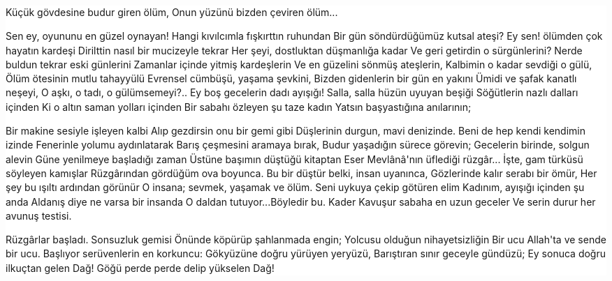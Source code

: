 Küçük gövdesine budur giren ölüm,
Onun yüzünü bizden çeviren ölüm...

Sen ey, oyununu en güzel oynayan!
Hangi kıvılcımla fışkırttın ruhundan
Bir gün söndürdüğümüz kutsal ateşi?
Ey sen! ölümden çok hayatın kardeşi
Dirilttin nasıl bir mucizeyle tekrar
Her şeyi, dostluktan düşmanlığa kadar
Ve geri getirdin o sürgünlerini?
Nerde buldun tekrar eski günlerini
Zamanlar içinde yitmiş kardeşlerin
Ve en güzelini sönmüş ateşlerin,
Kalbimin o kadar sevdiği o gülü,
Ölüm ötesinin mutlu tahayyülü
Evrensel cümbüşü, yaşama şevkini,
Bizden gidenlerin bir gün en yakını
Ümidi ve şafak kanatlı neşeyi,
O aşkı, o tadı, o gülümsemeyi?..
Ey boş gecelerin dadı ayışığı!
Salla, salla hüzün uyuyan beşiği
Söğütlerin nazlı dalları içinden
Ki o altın saman yolları içinden
Bir sabahı özleyen şu taze kadın
Yatsın başyastığına anılarının;

Bir makine sesiyle işleyen kalbi
Alıp gezdirsin onu bir gemi gibi
Düşlerinin durgun, mavi denizinde.
Beni de hep kendi kendimin izinde
Fenerinle yolumu aydınlatarak
Barış çeşmesini aramaya bırak,
Budur yaşadığın sürece görevin;
Gecelerin birinde, solgun alevin
Güne yenilmeye başladığı zaman
Üstüne başımın düştüğü kitaptan
Eser Mevlânâ'nın üflediği rüzgâr...
İşte, gam türküsü söyleyen kamışlar
Rüzgârından gördüğüm ova boyunca.
Bu bir düştür belki, insan uyanınca,
Gözlerinde kalır serabı bir ömür,
Her şey bu ışıltı ardından görünür
O insana; sevmek, yaşamak ve ölüm.
Seni uykuya çekip götüren elim
Kadınım, ayışığı içinden şu anda
Aldanış diye ne varsa bir insanda
O daldan tutuyor...Böyledir bu. Kader
Kavuşur sabaha en uzun geceler
Ve serin durur her avunuş testisi.

Rüzgârlar başladı. Sonsuzluk gemisi
Önünde köpürüp şahlanmada engin;
Yolcusu olduğun nihayetsizliğin
Bir ucu Allah'ta ve sende bir ucu.
Başlıyor serüvenlerin en korkuncu:
Gökyüzüne doğru yürüyen yeryüzü,
Barıştıran sınır geceyle gündüzü;
Ey sonuca doğru ilkuçtan gelen Dağ!
Göğü perde perde delip yükselen Dağ!
